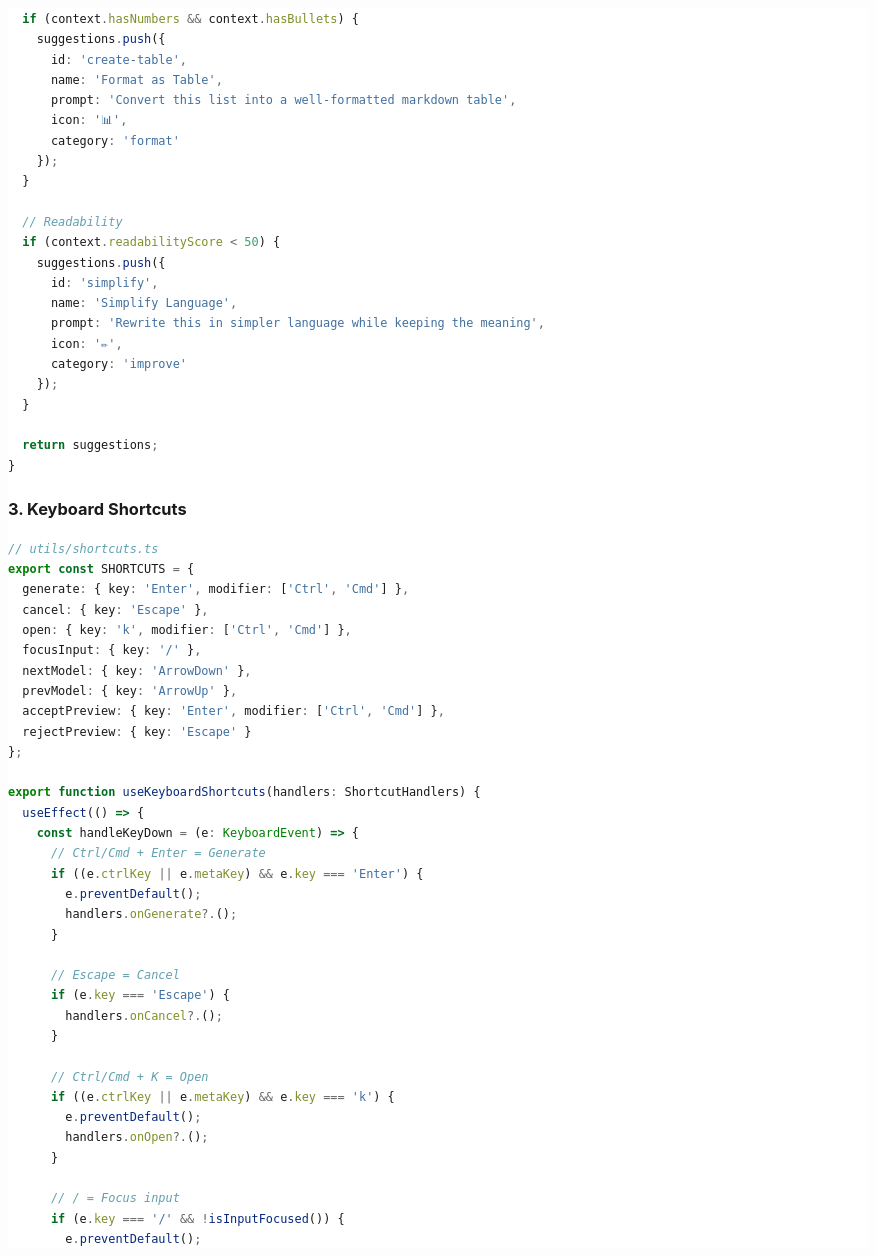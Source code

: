 ```typescript
  if (context.hasNumbers && context.hasBullets) {
    suggestions.push({
      id: 'create-table',
      name: 'Format as Table',
      prompt: 'Convert this list into a well-formatted markdown table',
      icon: '📊',
      category: 'format'
    });
  }
  
  // Readability
  if (context.readabilityScore < 50) {
    suggestions.push({
      id: 'simplify',
      name: 'Simplify Language',
      prompt: 'Rewrite this in simpler language while keeping the meaning',
      icon: '✏️',
      category: 'improve'
    });
  }
  
  return suggestions;
}
```

### 3. Keyboard Shortcuts

```typescript
// utils/shortcuts.ts
export const SHORTCUTS = {
  generate: { key: 'Enter', modifier: ['Ctrl', 'Cmd'] },
  cancel: { key: 'Escape' },
  open: { key: 'k', modifier: ['Ctrl', 'Cmd'] },
  focusInput: { key: '/' },
  nextModel: { key: 'ArrowDown' },
  prevModel: { key: 'ArrowUp' },
  acceptPreview: { key: 'Enter', modifier: ['Ctrl', 'Cmd'] },
  rejectPreview: { key: 'Escape' }
};

export function useKeyboardShortcuts(handlers: ShortcutHandlers) {
  useEffect(() => {
    const handleKeyDown = (e: KeyboardEvent) => {
      // Ctrl/Cmd + Enter = Generate
      if ((e.ctrlKey || e.metaKey) && e.key === 'Enter') {
        e.preventDefault();
        handlers.onGenerate?.();
      }
      
      // Escape = Cancel
      if (e.key === 'Escape') {
        handlers.onCancel?.();
      }
      
      // Ctrl/Cmd + K = Open
      if ((e.ctrlKey || e.metaKey) && e.key === 'k') {
        e.preventDefault();
        handlers.onOpen?.();
      }
      
      // / = Focus input
      if (e.key === '/' && !isInputFocused()) {
        e.preventDefault();
```